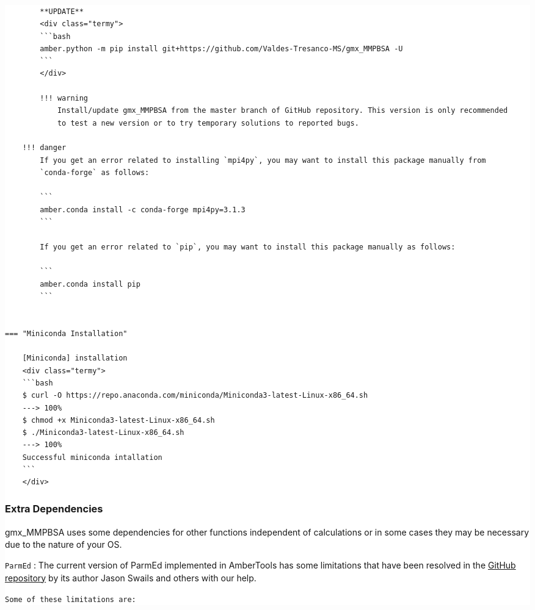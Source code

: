             **UPDATE**
            <div class="termy">
            ```bash
            amber.python -m pip install git+https://github.com/Valdes-Tresanco-MS/gmx_MMPBSA -U
            ```
            </div>

            !!! warning
                Install/update gmx_MMPBSA from the master branch of GitHub repository. This version is only recommended 
                to test a new version or to try temporary solutions to reported bugs.
    
        !!! danger
            If you get an error related to installing `mpi4py`, you may want to install this package manually from 
            `conda-forge` as follows:
    
            ```
            amber.conda install -c conda-forge mpi4py=3.1.3
            ```
            
            If you get an error related to `pip`, you may want to install this package manually as follows:
            
            ```
            amber.conda install pip
            ```
            
    
    === "Miniconda Installation"
    
        [Miniconda] installation
        <div class="termy">
        ```bash
        $ curl -O https://repo.anaconda.com/miniconda/Miniconda3-latest-Linux-x86_64.sh
        ---> 100%
        $ chmod +x Miniconda3-latest-Linux-x86_64.sh
        $ ./Miniconda3-latest-Linux-x86_64.sh
        ---> 100%
        Successful miniconda intallation
        ```
        </div>

### Extra Dependencies
gmx_MMPBSA uses some dependencies for other functions independent of calculations or in some cases they may be 
necessary due to the nature of your OS.

`ParmEd`
:  The current version of ParmEd implemented in AmberTools has some limitations that have been resolved in the [GitHub 
repository](https://github.com/ParmEd/ParmEd/tree/16fb2364c284f7c1dd716ee912c5c674b5d31e46) by its author Jason 
Swails and others with our help.

    Some of these limitations are:


[comment]: <> (        === "`conda`")
[comment]: <> (            Stable version only)
[comment]: <> (            ``` bash )
[comment]: <> (            conda update conda)
[comment]: <> (            conda create -n gmxMMPBSA python=3.9 -y -q                                      # &#40;1&#41;        )
[comment]: <> (            conda activate gmxMMPBSA                                                        # &#40;2&#41;                        )
[comment]: <> (            conda install -c conda-forge mpi4py=3.1.3 ambertools=21.12 compilers -y -q                  # &#40;3&#41;)
[comment]: <> (            python -m pip install git+https://github.com/ParmEd/ParmEd.git@16fb236          # &#40;4&#41;)
[comment]: <> (            python -m pip install pyqt5                                                     # &#40;5&#41;)
[comment]: <> (            # Optional)
[comment]: <> (            conda install -c bioconda gromacs==2021.3 -y -q                                 # &#40;6&#41;)
[comment]: <> (            ```)
[comment]: <> (            1. Create `gmxMMPBSA` environment)
[comment]: <> (            2. Activate `gmxMMPBSA` environment)
[comment]: <> (            3. Install dependencies)
[comment]: <> (            4. Install ParmEd)
[comment]: <> (            5. Install PyQt5 if you will use gmx_MMPBSA_ana)
[comment]: <> (            6. &#40;Optional&#41; Install GROMACS if GROMACS is not installed in your machine)
[comment]: <> (            **INSTALLATION**)
[comment]: <> (            ```bash        )
[comment]: <> (            conda install -c conda-forge gmx_mmpbsa                                         # &#40;1&#41;    )
[comment]: <> (            ```)
[comment]: <> (            1. Install gmx_MMPBSA from conda-forge. This package will install all dependencies automatically)
[comment]: <> (            **UPDATE**)
[comment]: <> (            ```bash        )
[comment]: <> (            conda update gmx_mmpbsa    )
[comment]: <> (            ```)
  [1]: https://ambermd.org/GetAmber.php#ambertools
  [2]: https://github.com/Valdes-Tresanco-MS/gmx_MMPBSA/issues/2
  [3]: https://pypi.org/project/gmx-MMPBSA
  [4]: https://github.com/Valdes-Tresanco-MS/gmx_MMPBSA